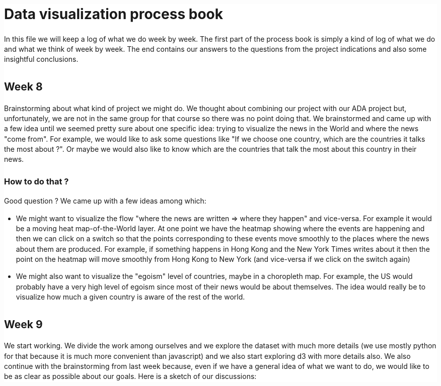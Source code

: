 # Data visualization process book
In this file we will keep a log of what we do week by week. The first part of the process book is simply a kind of log of what we do and what we think of week by week. The end contains our answers to the questions from the project indications and also some insightful conclusions.

## Week 8
Brainstorming about what kind of project we might do. We thought about combining our project with our ADA project but, unfortunately, we are not in the same group for that course so there was no point doing that. We brainstormed and came up with a few idea until we seemed pretty sure about one specific idea: trying to visualize the news in the World and where the news "come from". For example, we would like to ask some questions like "If we choose one country, which are the countries it talks the most about ?". Or maybe we would also like to know which are the countries that talk the most about this country in their news.

### How to do that ?
Good question ? We came up with a few ideas among which:

* We might want to visualize the flow "where the news are written => where they happen" and vice-versa. For example it would be a moving heat map-of-the-World layer. At one point we have the heatmap showing where the events are happening and then we can click on a switch so that the points corresponding to these events move smoothly to the places where the news about them are produced. For example, if something happens in Hong Kong and the New York Times writes about it then the point on the heatmap will move smoothly from Hong Kong to New York (and vice-versa if we click on the switch again)

* We might also want to visualize the "egoism" level of countries, maybe in a choropleth map. For example, the US would probably have a very high level of egoism since most of their news would be about themselves. The idea would really be to visualize how much a given country is aware of the rest of the world.

## Week 9

We start working. We divide the work among ourselves and we explore the dataset with much more details (we use mostly python for that because it is much more convenient than javascript) and we also start exploring d3 with more details also.
We also continue with the brainstorming from last week because, even if we have a general idea of what we want to do, we would like to be as clear as possible about our goals. Here is a sketch of our discussions: